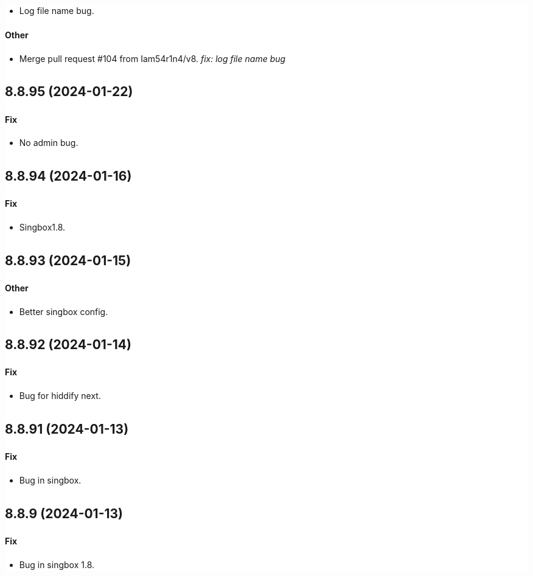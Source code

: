 * Log file name bug. 

#### Other

* Merge pull request #104 from Iam54r1n4/v8. 
  _fix: log file name bug_



## 8.8.95 (2024-01-22)

#### Fix

* No admin bug. 



## 8.8.94 (2024-01-16)

#### Fix

* Singbox1.8. 



## 8.8.93 (2024-01-15)

#### Other

* Better singbox config. 



## 8.8.92 (2024-01-14)

#### Fix

* Bug for hiddify next. 



## 8.8.91 (2024-01-13)

#### Fix

* Bug in singbox. 



## 8.8.9 (2024-01-13)

#### Fix

* Bug in singbox 1.8. 


